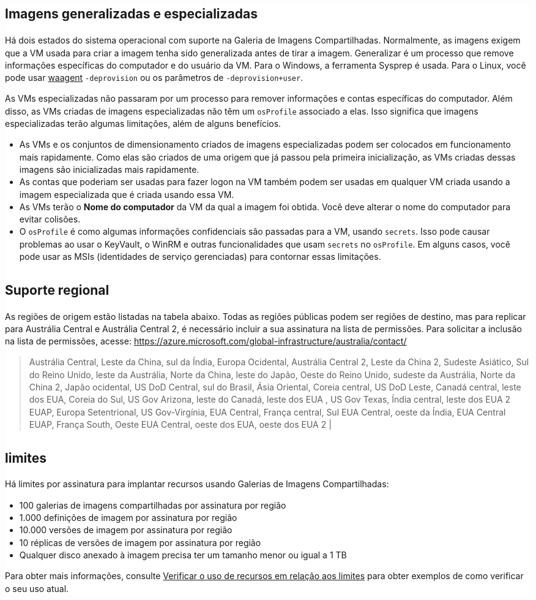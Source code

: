 ## <a name="generalized-and-specialized-images"></a>Imagens generalizadas e especializadas

Há dois estados do sistema operacional com suporte na Galeria de Imagens Compartilhadas. Normalmente, as imagens exigem que a VM usada para criar a imagem tenha sido generalizada antes de tirar a imagem. Generalizar é um processo que remove informações específicas do computador e do usuário da VM. Para o Windows, a ferramenta Sysprep é usada. Para o Linux, você pode usar [waagent](https://github.com/Azure/WALinuxAgent) `-deprovision` ou os parâmetros de `-deprovision+user`.

As VMs especializadas não passaram por um processo para remover informações e contas específicas do computador. Além disso, as VMs criadas de imagens especializadas não têm um `osProfile` associado a elas. Isso significa que imagens especializadas terão algumas limitações, além de alguns benefícios.

- As VMs e os conjuntos de dimensionamento criados de imagens especializadas podem ser colocados em funcionamento mais rapidamente. Como elas são criados de uma origem que já passou pela primeira inicialização, as VMs criadas dessas imagens são inicializadas mais rapidamente.
- As contas que poderiam ser usadas para fazer logon na VM também podem ser usadas em qualquer VM criada usando a imagem especializada que é criada usando essa VM.
- As VMs terão o **Nome do computador** da VM da qual a imagem foi obtida. Você deve alterar o nome do computador para evitar colisões.
- O `osProfile` é como algumas informações confidenciais são passadas para a VM, usando `secrets`. Isso pode causar problemas ao usar o KeyVault, o WinRM e outras funcionalidades que usam `secrets` no `osProfile`. Em alguns casos, você pode usar as MSIs (identidades de serviço gerenciadas) para contornar essas limitações.

## <a name="regional-support"></a>Suporte regional

As regiões de origem estão listadas na tabela abaixo. Todas as regiões públicas podem ser regiões de destino, mas para replicar para Austrália Central e Austrália Central 2, é necessário incluir a sua assinatura na lista de permissões. Para solicitar a inclusão na lista de permissões, acesse: https://azure.microsoft.com/global-infrastructure/australia/contact/

> Austrália Central, Leste da China, sul da Índia, Europa Ocidental, Austrália Central 2, Leste da China 2, Sudeste Asiático, Sul do Reino Unido, leste da Austrália, Norte da China, leste do Japão, Oeste do Reino Unido, sudeste da Austrália, Norte da China 2, Japão ocidental, US DoD Central, sul do Brasil, Ásia Oriental, Coreia central, US DoD Leste, Canadá central, leste dos EUA, Coreia do Sul, US Gov Arizona, leste do Canadá, leste dos EUA , US Gov Texas, Índia central, leste dos EUA 2 EUAP, Europa Setentrional, US Gov-Virgínia, EUA Central, França central, Sul EUA Central, oeste da Índia, EUA Central EUAP, França South, Oeste EUA Central, oeste dos EUA, oeste dos EUA 2 |



## <a name="limits"></a>limites 

Há limites por assinatura para implantar recursos usando Galerias de Imagens Compartilhadas:
- 100 galerias de imagens compartilhadas por assinatura por região
- 1\.000 definições de imagem por assinatura por região
- 10.000 versões de imagem por assinatura por região
- 10 réplicas de versões de imagem por assinatura por região
- Qualquer disco anexado à imagem precisa ter um tamanho menor ou igual a 1 TB

Para obter mais informações, consulte [Verificar o uso de recursos em relação aos limites](https://docs.microsoft.com/azure/networking/check-usage-against-limits) para obter exemplos de como verificar o seu uso atual.
 